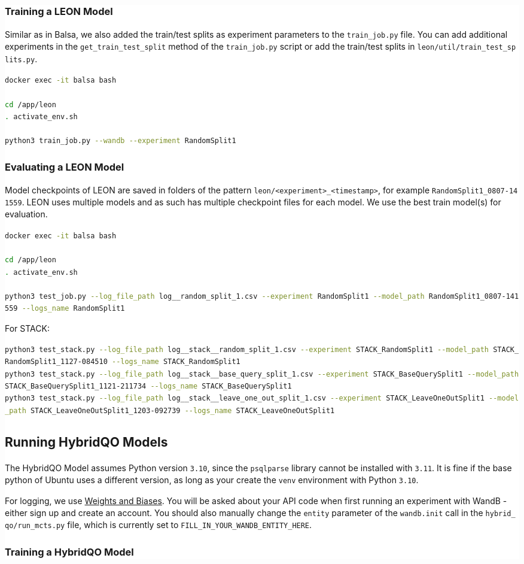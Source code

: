 ### Training a LEON Model

Similar as in Balsa, we also added the train/test splits as experiment parameters to the `train_job.py` file. You can add additional experiments in the `get_train_test_split` method of the `train_job.py` script or add the train/test splits in `leon/util/train_test_splits.py`.

```bash
docker exec -it balsa bash

cd /app/leon
. activate_env.sh

python3 train_job.py --wandb --experiment RandomSplit1
```

### Evaluating a LEON Model

Model checkpoints of LEON are saved in folders of the pattern `leon/<experiment>_<timestamp>`, for example `RandomSplit1_0807-141559`. LEON uses multiple models and as such has multiple checkpoint files for each model. We use the best train model(s) for evaluation.

```bash
docker exec -it balsa bash

cd /app/leon
. activate_env.sh

python3 test_job.py --log_file_path log__random_split_1.csv --experiment RandomSplit1 --model_path RandomSplit1_0807-141559 --logs_name RandomSplit1
```

For STACK:

```bash
python3 test_stack.py --log_file_path log__stack__random_split_1.csv --experiment STACK_RandomSplit1 --model_path STACK_RandomSplit1_1127-084510 --logs_name STACK_RandomSplit1
python3 test_stack.py --log_file_path log__stack__base_query_split_1.csv --experiment STACK_BaseQuerySplit1 --model_path STACK_BaseQuerySplit1_1121-211734 --logs_name STACK_BaseQuerySplit1
python3 test_stack.py --log_file_path log__stack__leave_one_out_split_1.csv --experiment STACK_LeaveOneOutSplit1 --model_path STACK_LeaveOneOutSplit1_1203-092739 --logs_name STACK_LeaveOneOutSplit1
```


## Running HybridQO Models

The HybridQO Model assumes Python version `3.10`, since the `psqlparse` library cannot be installed with `3.11`. It is fine if the base python of Ubuntu uses a different version, as long as your create the `venv` environment with Python `3.10`.

For logging, we use [Weights and Biases](https://wandb.ai/site). You will be asked about your API code when first running an experiment with WandB - either sign up and create an account. You should also manually change the `entity` parameter of the `wandb.init` call in the `hybrid_qo/run_mcts.py` file, which is currently set to `FILL_IN_YOUR_WANDB_ENTITY_HERE`.

### Training a HybridQO Model
